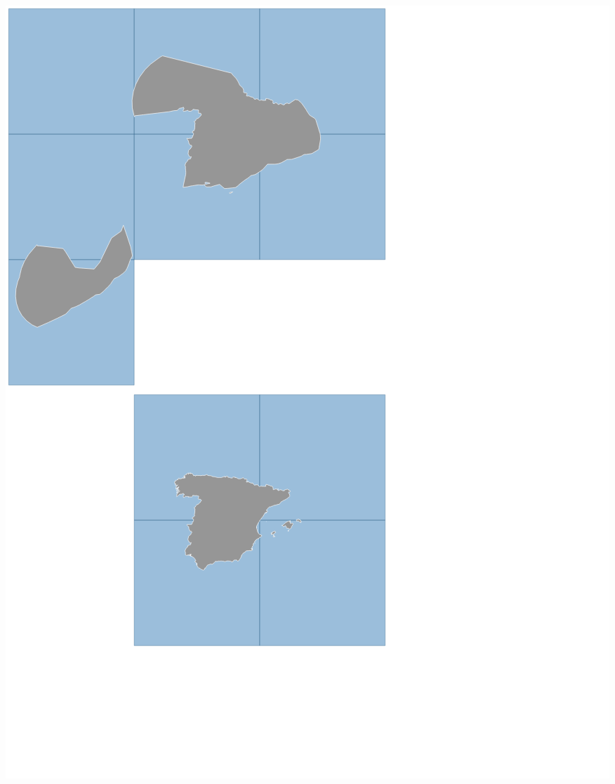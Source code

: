   <img src="../../images/es-m_modis-tiling.png" alt="image">

  <img src="../../images/es-eu_modis-tiling.png" alt="image">
